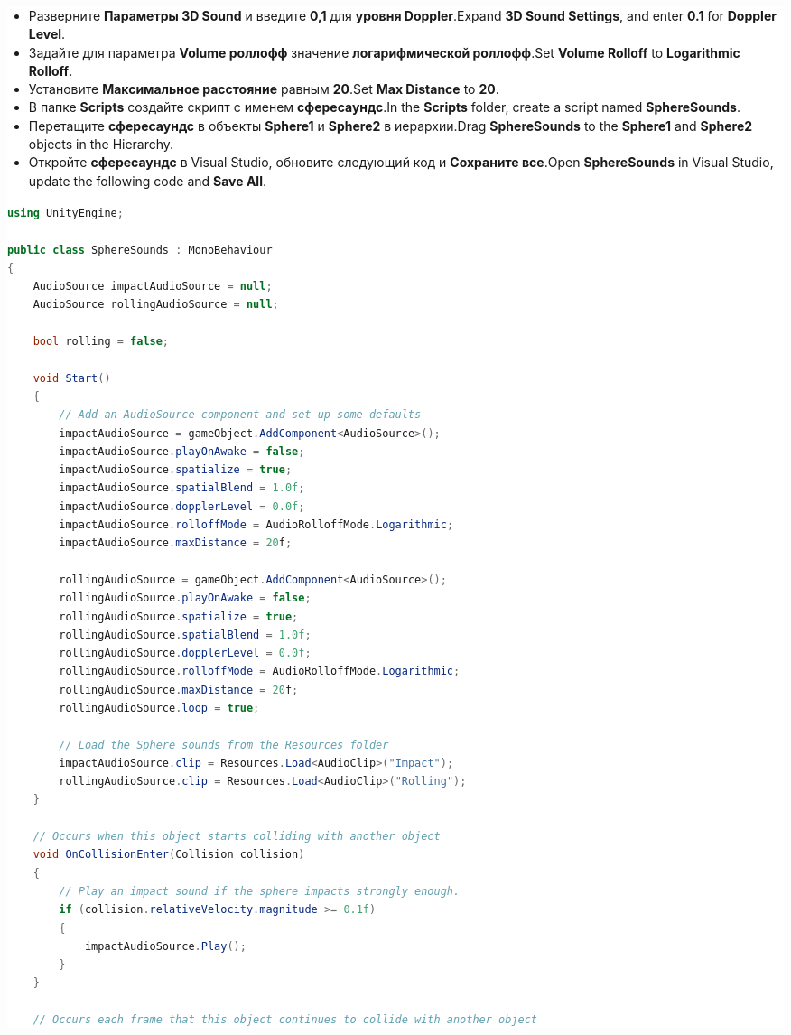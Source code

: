   * <span data-ttu-id="e3aa8-260">Разверните **Параметры 3D Sound** и введите **0,1** для **уровня Doppler**.</span><span class="sxs-lookup"><span data-stu-id="e3aa8-260">Expand **3D Sound Settings**, and enter **0.1** for **Doppler Level**.</span></span>
  * <span data-ttu-id="e3aa8-261">Задайте для параметра **Volume роллофф** значение **логарифмической роллофф**.</span><span class="sxs-lookup"><span data-stu-id="e3aa8-261">Set **Volume Rolloff** to **Logarithmic Rolloff**.</span></span>
  * <span data-ttu-id="e3aa8-262">Установите **Максимальное расстояние** равным **20**.</span><span class="sxs-lookup"><span data-stu-id="e3aa8-262">Set **Max Distance** to **20**.</span></span>
* <span data-ttu-id="e3aa8-263">В папке **Scripts** создайте скрипт с именем **сфересаундс**.</span><span class="sxs-lookup"><span data-stu-id="e3aa8-263">In the **Scripts** folder, create a script named **SphereSounds**.</span></span>
* <span data-ttu-id="e3aa8-264">Перетащите **сфересаундс** в объекты **Sphere1** и **Sphere2** в иерархии.</span><span class="sxs-lookup"><span data-stu-id="e3aa8-264">Drag **SphereSounds** to the **Sphere1** and **Sphere2** objects in the Hierarchy.</span></span>
* <span data-ttu-id="e3aa8-265">Откройте **сфересаундс** в Visual Studio, обновите следующий код и **Сохраните все**.</span><span class="sxs-lookup"><span data-stu-id="e3aa8-265">Open **SphereSounds** in Visual Studio, update the following code and **Save All**.</span></span>

```cs
using UnityEngine;

public class SphereSounds : MonoBehaviour
{
    AudioSource impactAudioSource = null;
    AudioSource rollingAudioSource = null;

    bool rolling = false;

    void Start()
    {
        // Add an AudioSource component and set up some defaults
        impactAudioSource = gameObject.AddComponent<AudioSource>();
        impactAudioSource.playOnAwake = false;
        impactAudioSource.spatialize = true;
        impactAudioSource.spatialBlend = 1.0f;
        impactAudioSource.dopplerLevel = 0.0f;
        impactAudioSource.rolloffMode = AudioRolloffMode.Logarithmic;
        impactAudioSource.maxDistance = 20f;

        rollingAudioSource = gameObject.AddComponent<AudioSource>();
        rollingAudioSource.playOnAwake = false;
        rollingAudioSource.spatialize = true;
        rollingAudioSource.spatialBlend = 1.0f;
        rollingAudioSource.dopplerLevel = 0.0f;
        rollingAudioSource.rolloffMode = AudioRolloffMode.Logarithmic;
        rollingAudioSource.maxDistance = 20f;
        rollingAudioSource.loop = true;

        // Load the Sphere sounds from the Resources folder
        impactAudioSource.clip = Resources.Load<AudioClip>("Impact");
        rollingAudioSource.clip = Resources.Load<AudioClip>("Rolling");
    }

    // Occurs when this object starts colliding with another object
    void OnCollisionEnter(Collision collision)
    {
        // Play an impact sound if the sphere impacts strongly enough.
        if (collision.relativeVelocity.magnitude >= 0.1f)
        {
            impactAudioSource.Play();
        }
    }

    // Occurs each frame that this object continues to collide with another object
```